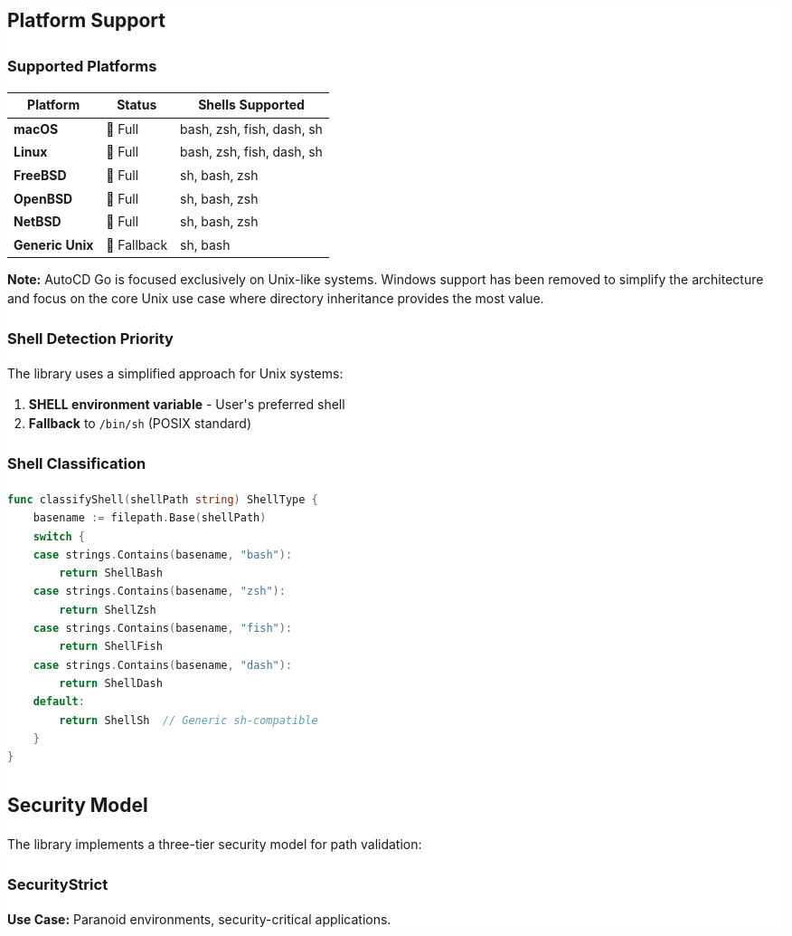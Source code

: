 ## Platform Support

### Supported Platforms

| Platform | Status | Shells Supported |
|----------|--------|------------------|
| **macOS** |  Full | bash, zsh, fish, dash, sh |
| **Linux** |  Full | bash, zsh, fish, dash, sh |
| **FreeBSD** |  Full | sh, bash, zsh |
| **OpenBSD** |  Full | sh, bash, zsh |
| **NetBSD** |  Full | sh, bash, zsh |
| **Generic Unix** |  Fallback | sh, bash |

**Note:** AutoCD Go is focused exclusively on Unix-like systems. Windows support has been removed to simplify the architecture and focus on the core Unix use case where directory inheritance provides the most value.

### Shell Detection Priority

The library uses a simplified approach for Unix systems:

1. **SHELL environment variable** - User's preferred shell
2. **Fallback** to `/bin/sh` (POSIX standard)

### Shell Classification
```go
func classifyShell(shellPath string) ShellType {
    basename := filepath.Base(shellPath)
    switch {
    case strings.Contains(basename, "bash"):
        return ShellBash
    case strings.Contains(basename, "zsh"):
        return ShellZsh
    case strings.Contains(basename, "fish"):
        return ShellFish
    case strings.Contains(basename, "dash"):
        return ShellDash
    default:
        return ShellSh  // Generic sh-compatible
    }
}
```

## Security Model

The library implements a three-tier security model for path validation:

### SecurityStrict
**Use Case:** Paranoid environments, security-critical applications.
